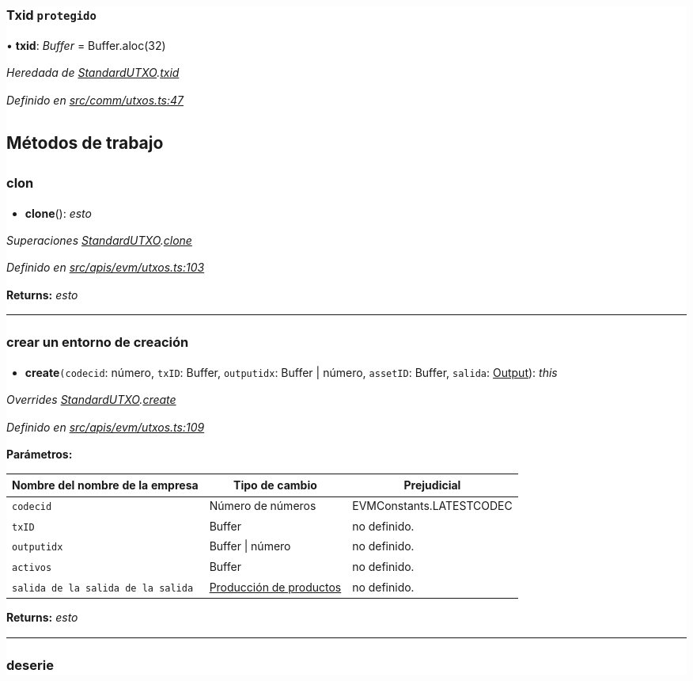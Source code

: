 ### Txid `protegido`

• **txid**: *Buffer* = Buffer.aloc(32)

*Heredada de [StandardUTXO](common_utxos.standardutxo.md).[txid](common_utxos.standardutxo.md#protected-txid)*

*Definido en [src/comm/utxos.ts:47](https://github.com/ava-labs/avalanchejs/blob/ae78dee/src/common/utxos.ts#L47)*

## Métodos de trabajo

### clon

- **clone**(): *esto*

*Superaciones [StandardUTXO](common_utxos.standardutxo.md).[clone](common_utxos.standardutxo.md#abstract-clone)*

*Definido en [src/apis/evm/utxos.ts:103](https://github.com/ava-labs/avalanchejs/blob/ae78dee/src/apis/evm/utxos.ts#L103)*

**Returns:** *esto*

___

### crear un entorno de creación

- **create**`(codecid`: número, `txID`: Buffer, `outputidx`: Buffer | número, `assetID`: Buffer, `salida`: [Output](common_output.output.md)): *this*

*Overrides [StandardUTXO](common_utxos.standardutxo.md).[create](common_utxos.standardutxo.md#abstract-create)*

*Definido en [src/apis/evm/utxos.ts:109](https://github.com/ava-labs/avalanchejs/blob/ae78dee/src/apis/evm/utxos.ts#L109)*

**Parámetros:**

| Nombre del nombre de la empresa | Tipo de cambio | Prejudicial |
------ | ------ | ------ |
| `codecid` | Número de números | EVMConstants.LATESTCODEC |
| `txID` | Buffer | no definido. |
| `outputidx` | Buffer &#124; número | no definido. |
| `activos` | Buffer | no definido. |
| `salida de la salida de la salida` | [Producción de productos](common_output.output.md) | no definido. |

**Returns:** *esto*

___

### deserie
